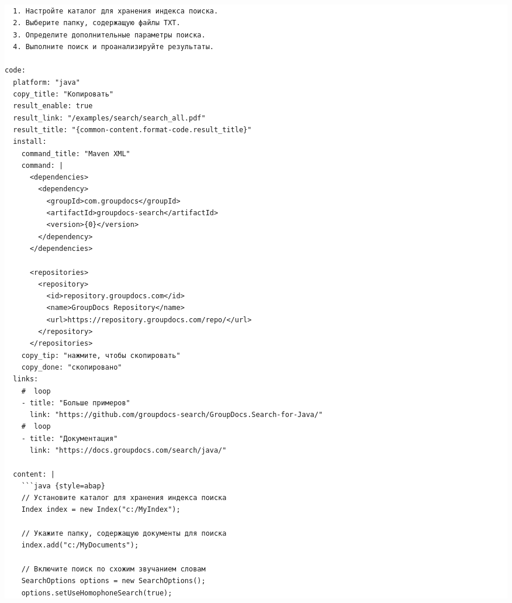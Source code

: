       1. Настройте каталог для хранения индекса поиска.
      2. Выберите папку, содержащую файлы TXT.
      3. Определите дополнительные параметры поиска.
      4. Выполните поиск и проанализируйте результаты.
   
    code:
      platform: "java"
      copy_title: "Копировать"
      result_enable: true
      result_link: "/examples/search/search_all.pdf"
      result_title: "{common-content.format-code.result_title}"
      install:
        command_title: "Maven XML"
        command: |
          <dependencies>
            <dependency>
              <groupId>com.groupdocs</groupId>
              <artifactId>groupdocs-search</artifactId>
              <version>{0}</version>
            </dependency>
          </dependencies>

          <repositories>
            <repository>
              <id>repository.groupdocs.com</id>
              <name>GroupDocs Repository</name>
              <url>https://repository.groupdocs.com/repo/</url>
            </repository>
          </repositories>
        copy_tip: "нажмите, чтобы скопировать"
        copy_done: "скопировано"
      links:
        #  loop
        - title: "Больше примеров"
          link: "https://github.com/groupdocs-search/GroupDocs.Search-for-Java/"
        #  loop
        - title: "Документация"
          link: "https://docs.groupdocs.com/search/java/"
          
      content: |
        ```java {style=abap}
        // Установите каталог для хранения индекса поиска
        Index index = new Index("c:/MyIndex");

        // Укажите папку, содержащую документы для поиска
        index.add("c:/MyDocuments");

        // Включите поиск по схожим звучанием словам
        SearchOptions options = new SearchOptions();
        options.setUseHomophoneSearch(true);
